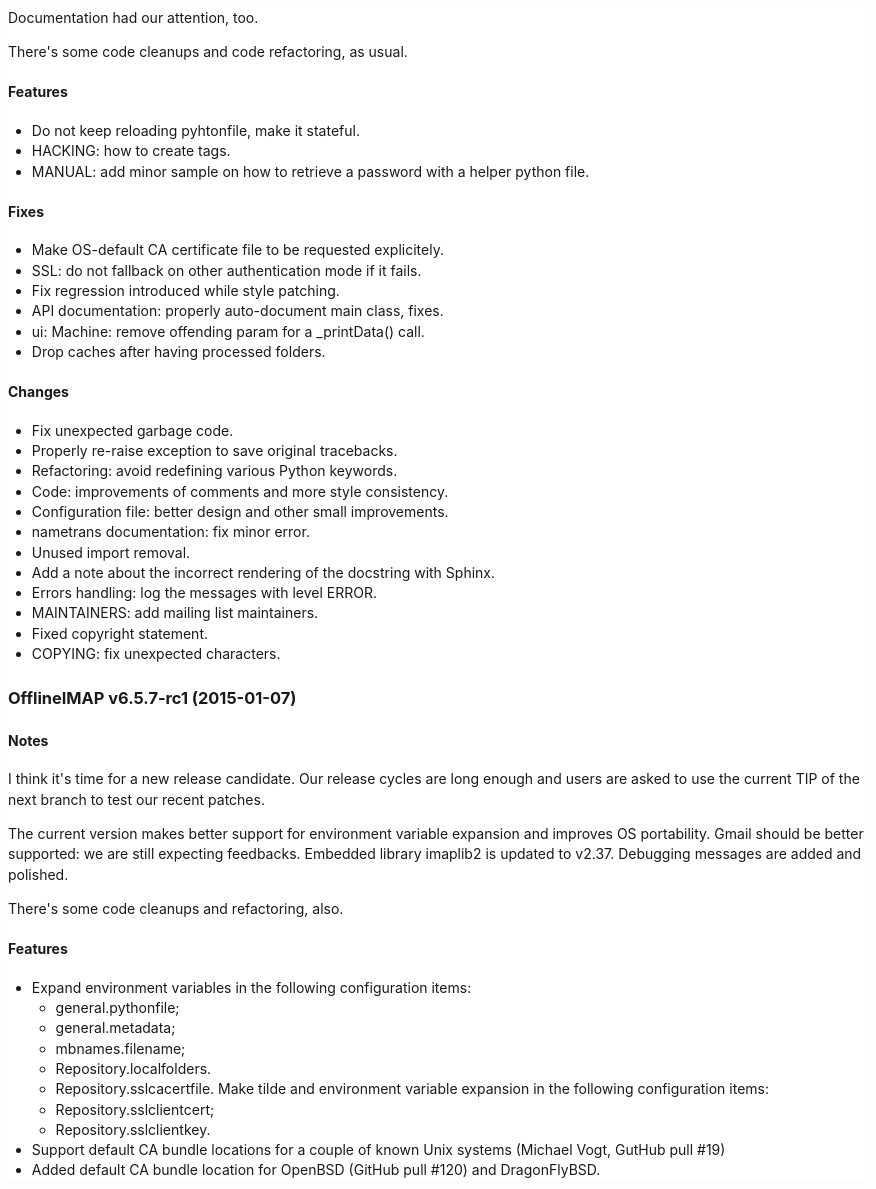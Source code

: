 Documentation had our attention, too.

There's some code cleanups and code refactoring, as usual.

#### Features

* Do not keep reloading pyhtonfile, make it stateful.
* HACKING: how to create tags.
* MANUAL: add minor sample on how to retrieve a password with a helper python file.

#### Fixes

* Make OS-default CA certificate file to be requested explicitely.
* SSL: do not fallback on other authentication mode if it fails.
* Fix regression introduced while style patching.
* API documentation: properly auto-document main class, fixes.
* ui: Machine: remove offending param for a _printData() call.
* Drop caches after having processed folders.

#### Changes

* Fix unexpected garbage code.
* Properly re-raise exception to save original tracebacks.
* Refactoring: avoid redefining various Python keywords.
* Code: improvements of comments and more style consistency.
* Configuration file: better design and other small improvements.
* nametrans documentation: fix minor error.
* Unused import removal.
* Add a note about the incorrect rendering of the docstring with Sphinx.
* Errors handling: log the messages with level ERROR.
* MAINTAINERS: add mailing list maintainers.
* Fixed copyright statement.
* COPYING: fix unexpected characters.


### OfflineIMAP v6.5.7-rc1 (2015-01-07)

#### Notes

I think it's time for a new release candidate. Our release cycles are long
enough and users are asked to use the current TIP of the next branch to test
our recent patches.

The current version makes better support for environment variable expansion and
improves OS portability. Gmail should be better supported: we are still
expecting feedbacks. Embedded library imaplib2 is updated to v2.37.
Debugging messages are added and polished.

There's some code cleanups and refactoring, also.


#### Features

* Expand environment variables in the following
  configuration items:
  - general.pythonfile;
  - general.metadata;
  - mbnames.filename;
  - Repository.localfolders.
  - Repository.sslcacertfile.
  Make tilde and environment variable expansion in the following
  configuration items:
  - Repository.sslclientcert;
  - Repository.sslclientkey.
* Support default CA bundle locations for a couple of
  known Unix systems (Michael Vogt, GutHub pull #19)
* Added default CA bundle location for OpenBSD
  (GitHub pull #120) and DragonFlyBSD.